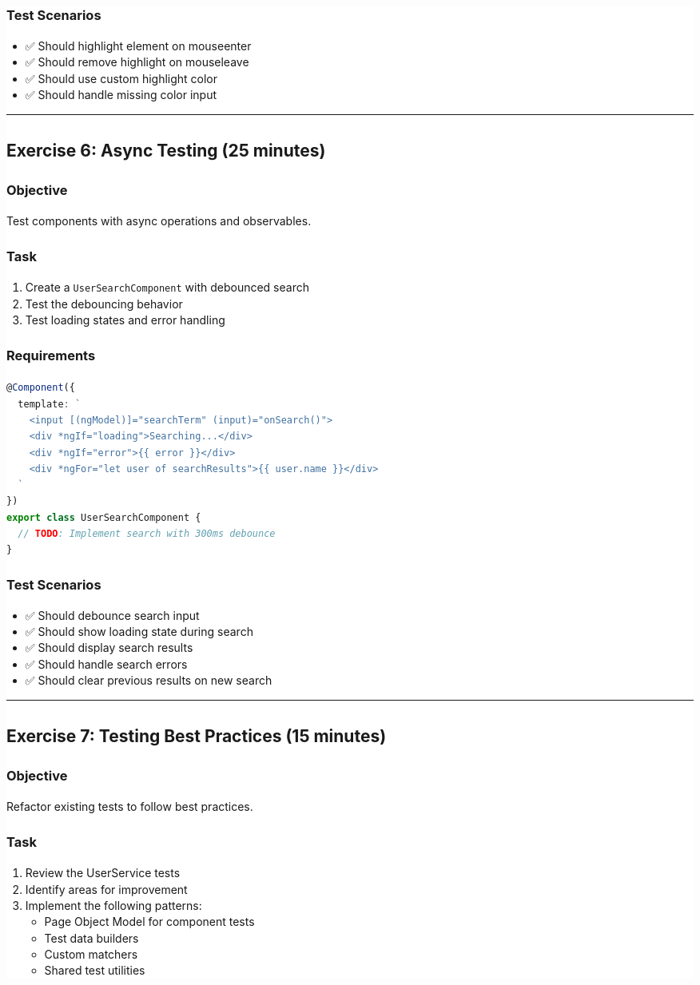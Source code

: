 ### Test Scenarios
- ✅ Should highlight element on mouseenter
- ✅ Should remove highlight on mouseleave
- ✅ Should use custom highlight color
- ✅ Should handle missing color input

---

## Exercise 6: Async Testing (25 minutes)

### Objective
Test components with async operations and observables.

### Task
1. Create a `UserSearchComponent` with debounced search
2. Test the debouncing behavior
3. Test loading states and error handling

### Requirements
```typescript
@Component({
  template: `
    <input [(ngModel)]="searchTerm" (input)="onSearch()">
    <div *ngIf="loading">Searching...</div>
    <div *ngIf="error">{{ error }}</div>
    <div *ngFor="let user of searchResults">{{ user.name }}</div>
  `
})
export class UserSearchComponent {
  // TODO: Implement search with 300ms debounce
}
```

### Test Scenarios
- ✅ Should debounce search input
- ✅ Should show loading state during search
- ✅ Should display search results
- ✅ Should handle search errors
- ✅ Should clear previous results on new search

---

## Exercise 7: Testing Best Practices (15 minutes)

### Objective
Refactor existing tests to follow best practices.

### Task
1. Review the UserService tests
2. Identify areas for improvement
3. Implement the following patterns:
   - Page Object Model for component tests
   - Test data builders
   - Custom matchers
   - Shared test utilities
